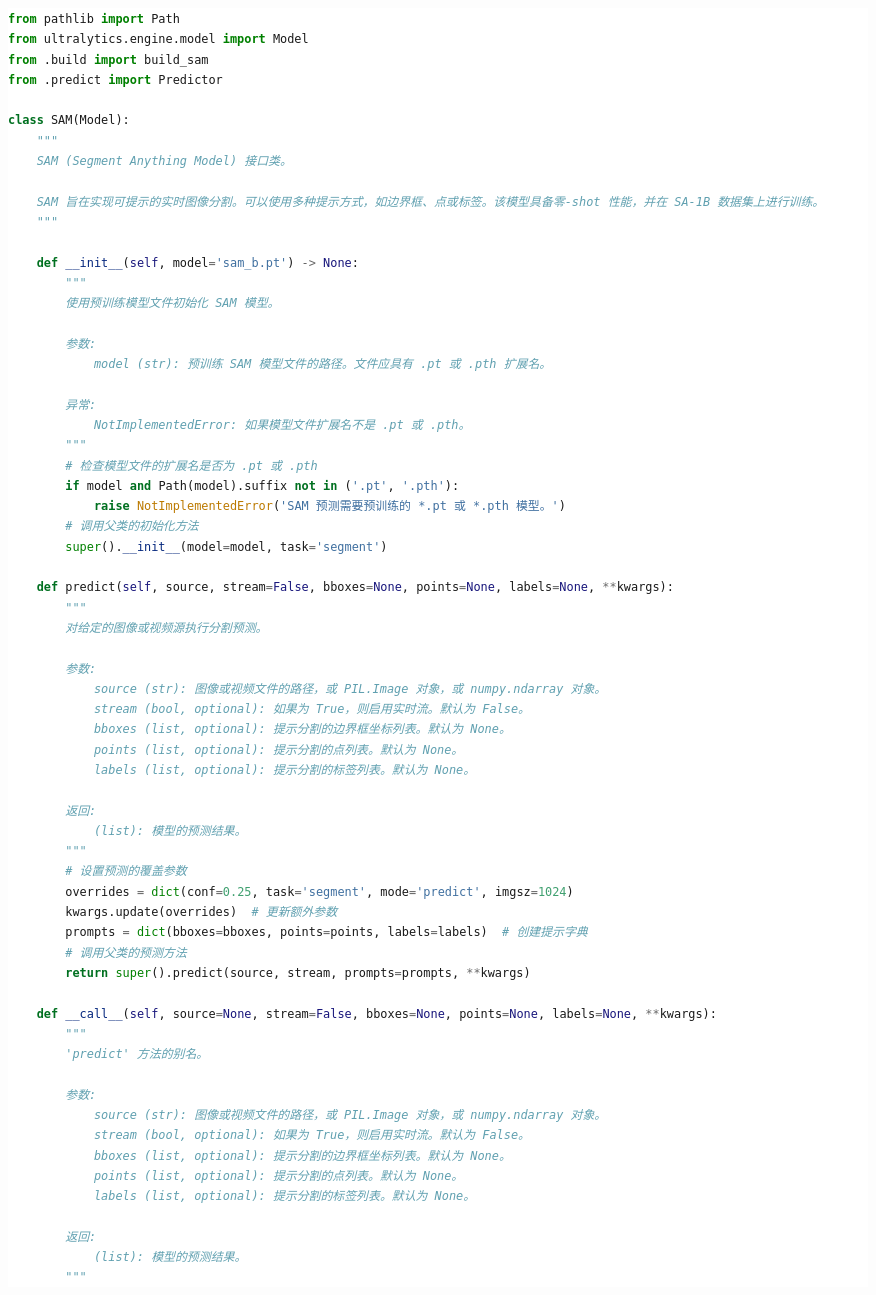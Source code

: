 ```python
from pathlib import Path
from ultralytics.engine.model import Model
from .build import build_sam
from .predict import Predictor

class SAM(Model):
    """
    SAM (Segment Anything Model) 接口类。

    SAM 旨在实现可提示的实时图像分割。可以使用多种提示方式，如边界框、点或标签。该模型具备零-shot 性能，并在 SA-1B 数据集上进行训练。
    """

    def __init__(self, model='sam_b.pt') -> None:
        """
        使用预训练模型文件初始化 SAM 模型。

        参数:
            model (str): 预训练 SAM 模型文件的路径。文件应具有 .pt 或 .pth 扩展名。

        异常:
            NotImplementedError: 如果模型文件扩展名不是 .pt 或 .pth。
        """
        # 检查模型文件的扩展名是否为 .pt 或 .pth
        if model and Path(model).suffix not in ('.pt', '.pth'):
            raise NotImplementedError('SAM 预测需要预训练的 *.pt 或 *.pth 模型。')
        # 调用父类的初始化方法
        super().__init__(model=model, task='segment')

    def predict(self, source, stream=False, bboxes=None, points=None, labels=None, **kwargs):
        """
        对给定的图像或视频源执行分割预测。

        参数:
            source (str): 图像或视频文件的路径，或 PIL.Image 对象，或 numpy.ndarray 对象。
            stream (bool, optional): 如果为 True，则启用实时流。默认为 False。
            bboxes (list, optional): 提示分割的边界框坐标列表。默认为 None。
            points (list, optional): 提示分割的点列表。默认为 None。
            labels (list, optional): 提示分割的标签列表。默认为 None。

        返回:
            (list): 模型的预测结果。
        """
        # 设置预测的覆盖参数
        overrides = dict(conf=0.25, task='segment', mode='predict', imgsz=1024)
        kwargs.update(overrides)  # 更新额外参数
        prompts = dict(bboxes=bboxes, points=points, labels=labels)  # 创建提示字典
        # 调用父类的预测方法
        return super().predict(source, stream, prompts=prompts, **kwargs)

    def __call__(self, source=None, stream=False, bboxes=None, points=None, labels=None, **kwargs):
        """
        'predict' 方法的别名。

        参数:
            source (str): 图像或视频文件的路径，或 PIL.Image 对象，或 numpy.ndarray 对象。
            stream (bool, optional): 如果为 True，则启用实时流。默认为 False。
            bboxes (list, optional): 提示分割的边界框坐标列表。默认为 None。
            points (list, optional): 提示分割的点列表。默认为 None。
            labels (list, optional): 提示分割的标签列表。默认为 None。

        返回:
            (list): 模型的预测结果。
        """
```